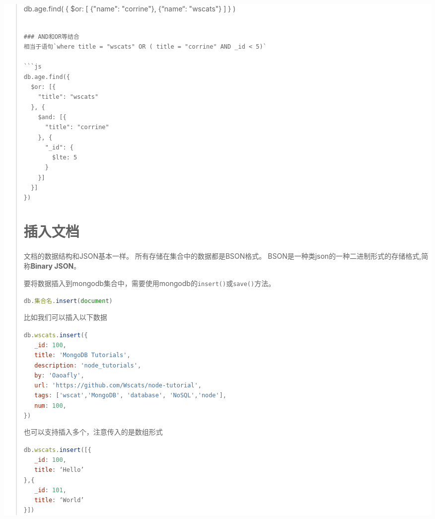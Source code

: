 > db.age.find(
>    {
>       $or: [
>          {"name": "corrine"}, {“name“: "wscats"}
>       ]
>    }
> )
> ```
> 
> ### AND和OR等结合
> 相当于语句`where title = "wscats" OR ( title = "corrine" AND _id < 5)`
> 
> ```js
> db.age.find({
>   $or: [{
>     "title": "wscats"
>   }, {
>     $and: [{
>       "title": "corrine"
>     }, {
>       "_id": {
>         $lte: 5
>       }
>     }]
>   }]
> })
> ```
> 
> # 插入文档
> 文档的数据结构和JSON基本一样。
> 所有存储在集合中的数据都是BSON格式。
> BSON是一种类json的一种二进制形式的存储格式,简称**Binary JSON**。
> 
> 要将数据插入到mongodb集合中，需要使用mongodb的`insert()`或`save()`方法。
> 
> ```js
> db.集合名.insert(document)
> ```
> 
> 比如我们可以插入以下数据
> 
> ```js
> db.wscats.insert({
>    _id: 100,
>    title: 'MongoDB Tutorials', 
>    description: 'node_tutorials',
>    by: 'Oaoafly',
>    url: 'https://github.com/Wscats/node-tutorial',
>    tags: ['wscat','MongoDB', 'database', 'NoSQL','node'],
>    num: 100,
> })
> ```
> 
> 也可以支持插入多个，注意传入的是数组形式
> 
> ```js
> db.wscats.insert([{
>    _id: 100,
>    title: ‘Hello’
> },{
>    _id: 101,
>    title: ‘World’
> }])
> ```